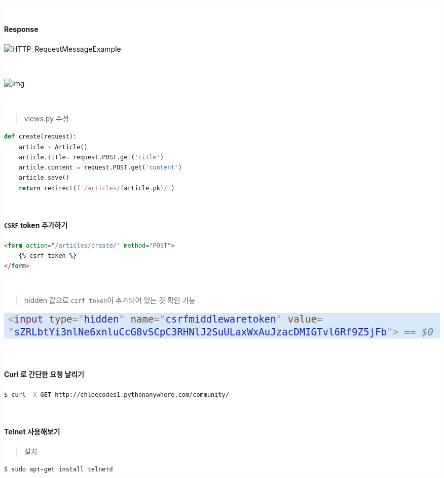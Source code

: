 <br>

#### Response

![HTTP_RequestMessageExample](https://documentation.help/DogeTool-HTTP-Requests-vt/http_requestmessageexample.png)

<br>

![img](https://miro.medium.com/max/2024/1*w_iicbG7L3xEQTArjHUS6g.jpeg)

<br>

> views.py 수정

```python
def create(request):
    article = Article()
    article.title= request.POST.get('title')
    article.content = request.POST.get('content')
    article.save()
    return redirect(f'/articles/{article.pk}/')
```

<br>

#### `CSRF` token 추가하기

```html
<form action="/articles/create/" method="POST">
    {% csrf_token %}
</form>
```

<br>

> hidden 값으로 `csrf token`이 추가되어 있는 것 확인 가능

![image-20200406105304547](../images/image-20200406105304547.png)

<br>

#### Curl 로 간단한 요청 날리기

```bash
$ curl -X GET http://chloecodes1.pythonanywhere.com/community/
```

<br>

#### Telnet 사용해보기 

> 설치

```bash
$ sudo apt-get install telnetd
```
